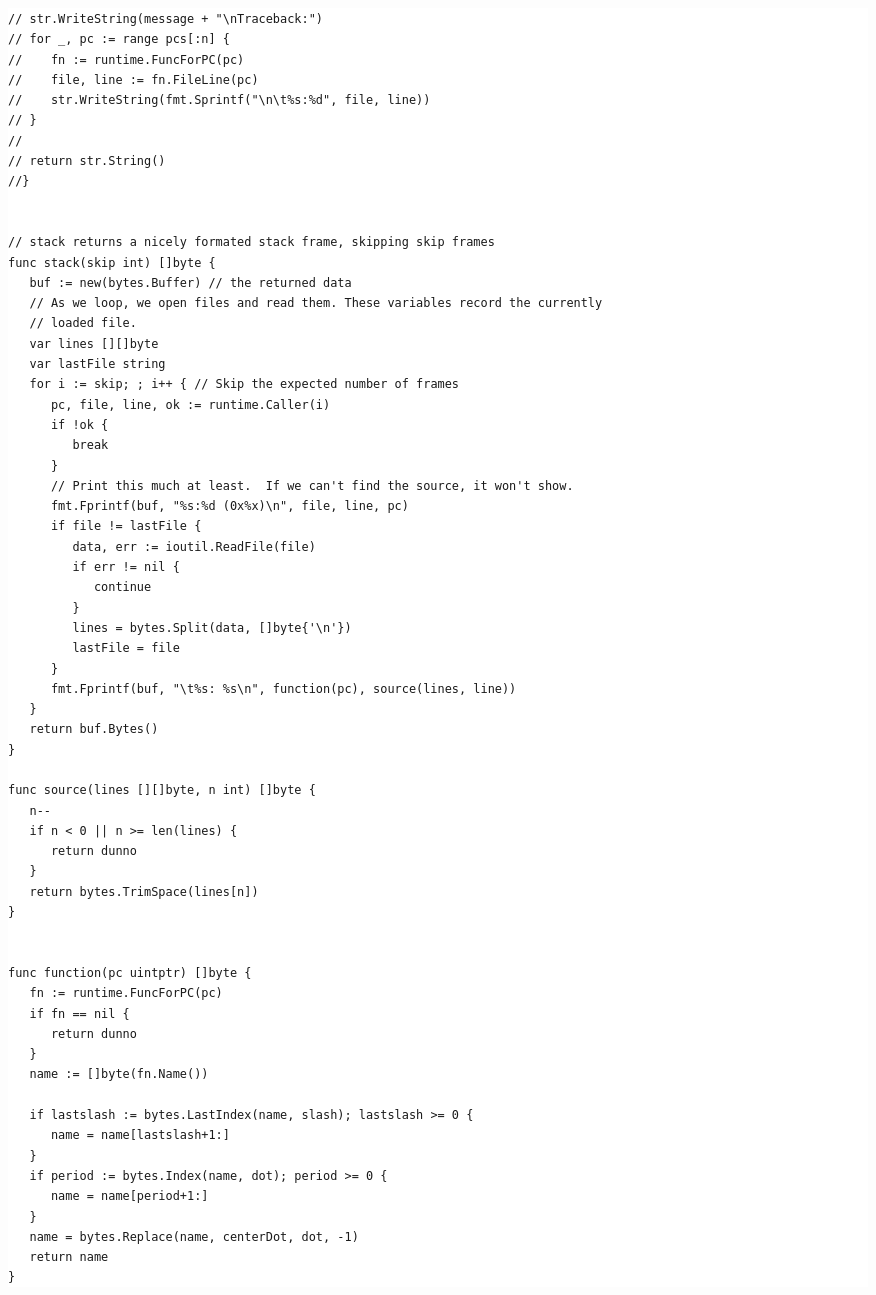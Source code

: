 ```
// str.WriteString(message + "\nTraceback:")
// for _, pc := range pcs[:n] {
//    fn := runtime.FuncForPC(pc)
//    file, line := fn.FileLine(pc)
//    str.WriteString(fmt.Sprintf("\n\t%s:%d", file, line))
// }
//
// return str.String()
//}


// stack returns a nicely formated stack frame, skipping skip frames
func stack(skip int) []byte {
   buf := new(bytes.Buffer) // the returned data
   // As we loop, we open files and read them. These variables record the currently
   // loaded file.
   var lines [][]byte
   var lastFile string
   for i := skip; ; i++ { // Skip the expected number of frames
      pc, file, line, ok := runtime.Caller(i)
      if !ok {
         break
      }
      // Print this much at least.  If we can't find the source, it won't show.
      fmt.Fprintf(buf, "%s:%d (0x%x)\n", file, line, pc)
      if file != lastFile {
         data, err := ioutil.ReadFile(file)
         if err != nil {
            continue
         }
         lines = bytes.Split(data, []byte{'\n'})
         lastFile = file
      }
      fmt.Fprintf(buf, "\t%s: %s\n", function(pc), source(lines, line))
   }
   return buf.Bytes()
}

func source(lines [][]byte, n int) []byte {
   n--
   if n < 0 || n >= len(lines) {
      return dunno
   }
   return bytes.TrimSpace(lines[n])
}


func function(pc uintptr) []byte {
   fn := runtime.FuncForPC(pc)
   if fn == nil {
      return dunno
   }
   name := []byte(fn.Name())

   if lastslash := bytes.LastIndex(name, slash); lastslash >= 0 {
      name = name[lastslash+1:]
   }
   if period := bytes.Index(name, dot); period >= 0 {
      name = name[period+1:]
   }
   name = bytes.Replace(name, centerDot, dot, -1)
   return name
}
```